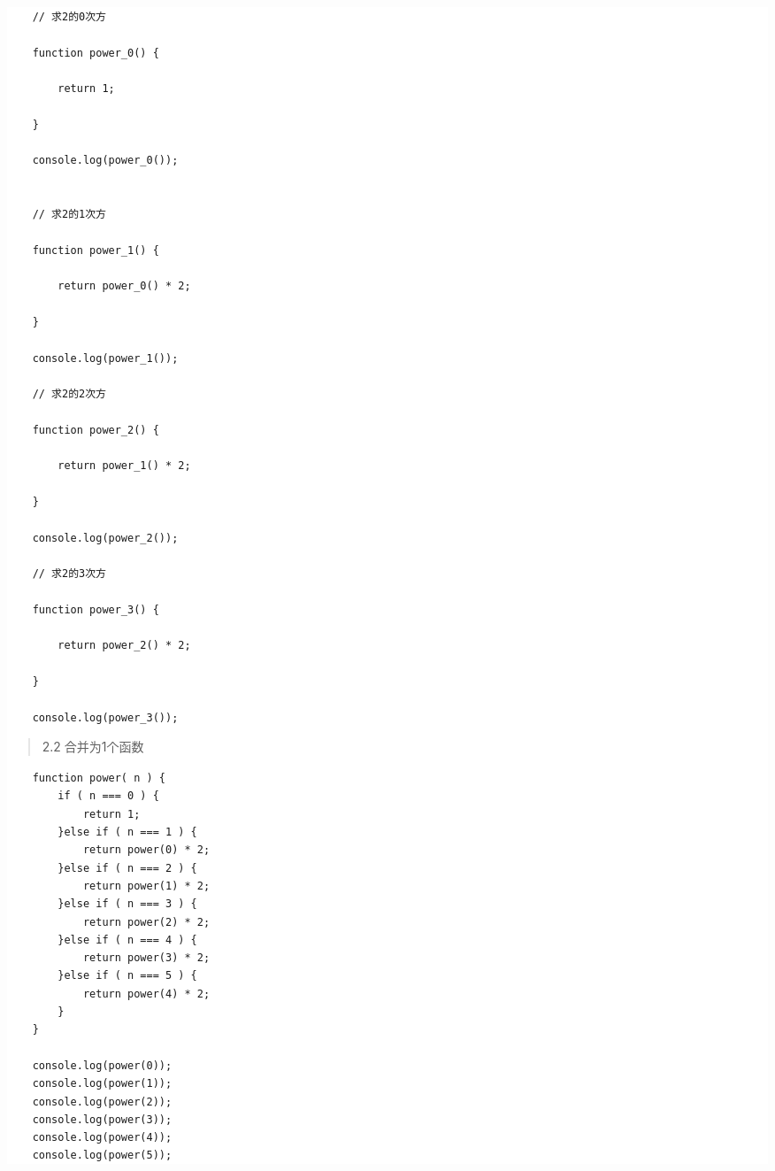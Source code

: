 
        // 求2的0次方

        function power_0() {

            return 1;

        }

        console.log(power_0());


        // 求2的1次方

        function power_1() {

            return power_0() * 2;

        }

        console.log(power_1());

        // 求2的2次方

        function power_2() {

            return power_1() * 2;

        }

        console.log(power_2());

        // 求2的3次方

        function power_3() {

            return power_2() * 2;

        }

        console.log(power_3());

> 2.2 合并为1个函数

        function power( n ) {
            if ( n === 0 ) {
                return 1;
            }else if ( n === 1 ) {
                return power(0) * 2;
            }else if ( n === 2 ) {
                return power(1) * 2;
            }else if ( n === 3 ) {
                return power(2) * 2;
            }else if ( n === 4 ) {
                return power(3) * 2;
            }else if ( n === 5 ) {
                return power(4) * 2;
            }
        }

        console.log(power(0));
        console.log(power(1));
        console.log(power(2));
        console.log(power(3));
        console.log(power(4));
        console.log(power(5));
